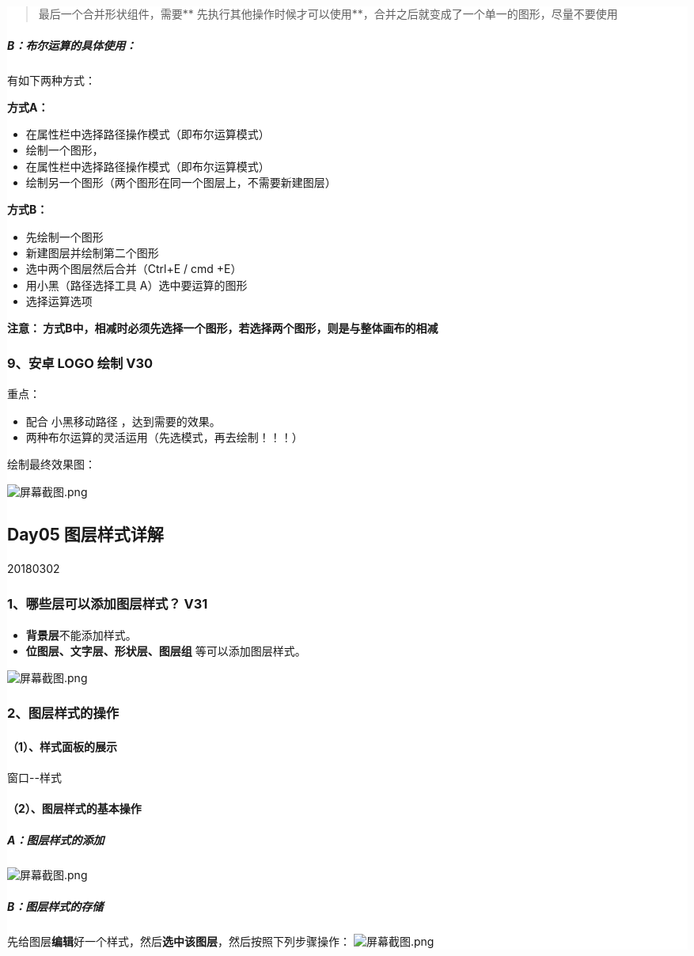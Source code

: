 >最后一个合并形状组件，需要** 先执行其他操作时候才可以使用**，合并之后就变成了一个单一的图形，尽量不要使用

##### B：布尔运算的具体使用：
有如下两种方式：

**方式A：**
* 在属性栏中选择路径操作模式（即布尔运算模式）
* 绘制一个图形，
* 在属性栏中选择路径操作模式（即布尔运算模式）
* 绘制另一个图形（两个图形在同一个图层上，不需要新建图层）

**方式B：**
* 先绘制一个图形
* 新建图层并绘制第二个图形
* 选中两个图层然后合并（Ctrl+E / cmd +E）
* 用小黑（路径选择工具 A）选中要运算的图形
* 选择运算选项

**注意： 方式B中，相减时必须先选择一个图形，若选择两个图形，则是与整体画布的相减**

### 9、安卓 LOGO 绘制 V30 

重点：
* 配合 小黑移动路径 ，达到需要的效果。
* 两种布尔运算的灵活运用（先选模式，再去绘制！！！）


绘制最终效果图：

![](https://gitee.com/uploads/images/2018/0302/104836_bbeda0e9_930142.png "屏幕截图.png")

## Day05 图层样式详解
20180302 
### 1、哪些层可以添加图层样式？ V31
* **背景层**不能添加样式。
* **位图层、文字层、形状层、图层组** 等可以添加图层样式。

 ![](https://gitee.com/uploads/images/2018/0305/083813_386a898f_930142.png "屏幕截图.png")


### 2、图层样式的操作

#### （1）、样式面板的展示
窗口--样式

#### （2）、图层样式的基本操作

##### A：图层样式的添加

 ![](https://gitee.com/uploads/images/2018/0305/083813_386a898f_930142.png "屏幕截图.png")

##### B：图层样式的存储
先给图层**编辑**好一个样式，然后**选中该图层**，然后按照下列步骤操作：
![](https://gitee.com/uploads/images/2018/0305/085246_b07ea565_930142.png "屏幕截图.png")
